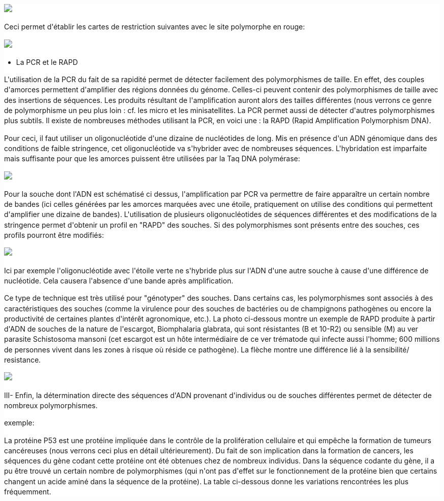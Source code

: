 ![](img/03/image005.jpg)

Ceci permet d'établir les cartes de restriction suivantes avec le site polymorphe en rouge:

![](img/03/image007.jpg)

- La PCR et le RAPD

L'utilisation de la PCR du fait de sa rapidité permet de détecter facilement des polymorphismes de taille. En effet, des couples d'amorces permettent d'amplifier des régions données du génome. Celles-ci peuvent contenir des polymorphismes de taille avec des insertions de séquences. Les produits résultant de l'amplification auront alors des tailles différentes (nous verrons ce genre de polymorphisme un peu plus loin : cf. les micro et les minisatellites.
La PCR permet aussi de détecter d'autres polymorphismes plus subtils. Il existe de nombreuses méthodes utilisant la PCR, en voici une : la RAPD (Rapid Amplification Polymorphism DNA).

Pour ceci, il faut utiliser un oligonucléotide d'une dizaine de nucléotides de long. Mis en présence d'un ADN génomique dans des conditions de faible stringence, cet oligonucléotide va s'hybrider avec de nombreuses séquences. L'hybridation est imparfaite mais suffisante pour que les amorces puissent être utilisées par la Taq DNA polymérase:

![](img/03/image009.jpg)

Pour la souche dont l'ADN est schématisé ci dessus, l'amplification par PCR va permettre de faire apparaître un certain nombre de bandes (ici celles générées par les amorces marquées avec une étoile, pratiquement on utilise des conditions qui permettent d'amplifier une dizaine de bandes). L'utilisation de plusieurs oligonucléotides de séquences différentes et des modifications de la stringence permet d'obtenir un profil en "RAPD" des souches. Si des polymorphismes sont présents entre des souches, ces profils pourront être modifiés:

![](img/03/image011.jpg)

Ici par exemple l'oligonucléotide avec l'étoile verte ne s'hybride plus sur l'ADN d'une autre souche à cause d'une différence de nucléotide. Cela causera l'absence d'une bande après amplification.

Ce type de technique est très utilisé pour "génotyper" des souches. Dans certains cas, les polymorphismes sont associés à des caractéristiques des souches (comme la virulence pour des souches de bactéries ou de champignons pathogènes ou encore la productivité de certaines plantes d'intérêt agronomique, etc.). La photo ci-dessous montre un exemple de RAPD produite à partir d'ADN de souches de la nature de l'escargot, Biomphalaria glabrata, qui sont résistantes (B et 10-R2) ou sensible (M) au ver parasite Schistosoma mansoni (cet escargot est un hôte intermédiaire de ce ver trématode qui infecte aussi l'homme; 600 millions de personnes vivent dans les zones à risque où réside ce pathogène). La flèche montre une différence lié à la sensibilité/ resistance.

![](img/03/image013.jpg)

III- Enfin, la détermination directe des séquences d'ADN provenant d'individus ou de souches différentes permet de détecter de nombreux polymorphismes.

exemple:

La protéine P53 est une protéine impliquée dans le contrôle de la prolifération cellulaire et qui empêche la formation de tumeurs cancéreuses (nous verrons ceci plus en détail ultérieurement). Du fait de son implication dans la formation de cancers, les séquences du gène codant cette protéine ont été obtenues chez de nombreux individus. Dans la séquence codante du gène, il a pu être trouvé un certain nombre de polymorphismes (qui n'ont pas d'effet sur le fonctionnement de la protéine bien que certains changent un acide aminé dans la séquence de la protéine). La table ci-dessous donne les variations rencontrées les plus fréquemment.
